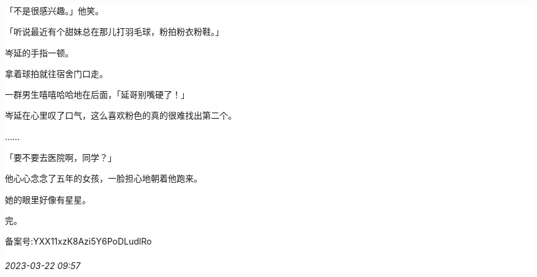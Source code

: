 
「不是很感兴趣。」他笑。


「听说最近有个甜妹总在那儿打羽毛球，粉拍粉衣粉鞋。」


岑延的手指一顿。


拿着球拍就往宿舍门口走。


一群男生嘻嘻哈哈地在后面，「延哥别嘴硬了！」


岑延在心里叹了口气，这么喜欢粉色的真的很难找出第二个。


……


「要不要去医院啊，同学？」


他心心念念了五年的女孩，一脸担心地朝着他跑来。


她的眼里好像有星星。


完。


备案号:YXX11xzK8Azi5Y6PoDLudlRo


###### 2023-03-22 09:57
